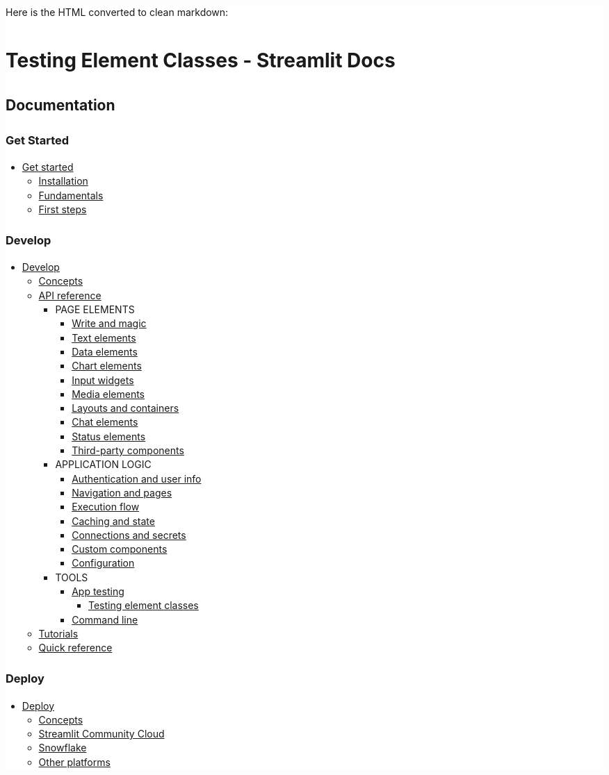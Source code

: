 Here is the HTML converted to clean markdown:

# Testing Element Classes - Streamlit Docs

## Documentation

### Get Started
* [Get started](/get-started)
	+ [Installation](/get-started/installation)
	+ [Fundamentals](/get-started/fundamentals)
	+ [First steps](/get-started/tutorials)

### Develop
* [Develop](/develop)
	+ [Concepts](/develop/concepts)
	+ [API reference](/develop/api-reference)
		- PAGE ELEMENTS
			- [Write and magic](/develop/api-reference/write-magic)
			- [Text elements](/develop/api-reference/text)
			- [Data elements](/develop/api-reference/data)
			- [Chart elements](/develop/api-reference/charts)
			- [Input widgets](/develop/api-reference/widgets)
			- [Media elements](/develop/api-reference/media)
			- [Layouts and containers](/develop/api-reference/layout)
			- [Chat elements](/develop/api-reference/chat)
			- [Status elements](/develop/api-reference/status)
			- [Third-party components](https://streamlit.io/components)
		- APPLICATION LOGIC
			- [Authentication and user info](/develop/api-reference/user)
			- [Navigation and pages](/develop/api-reference/navigation)
			- [Execution flow](/develop/api-reference/execution-flow)
			- [Caching and state](/develop/api-reference/caching-and-state)
			- [Connections and secrets](/develop/api-reference/connections)
			- [Custom components](/develop/api-reference/custom-components)
			- [Configuration](/develop/api-reference/configuration)
		- TOOLS
			- [App testing](/develop/api-reference/app-testing)
				- [Testing element classes](/develop/api-reference/app-testing/testing-element-classes)
			- [Command line](/develop/api-reference/cli)
	+ [Tutorials](/develop/tutorials)
	+ [Quick reference](/develop/quick-reference)

### Deploy
* [Deploy](/deploy)
	+ [Concepts](/deploy/concepts)
	+ [Streamlit Community Cloud](/deploy/streamlit-community-cloud)
	+ [Snowflake](/deploy/snowflake)
	+ [Other platforms](/deploy/tutorials)
